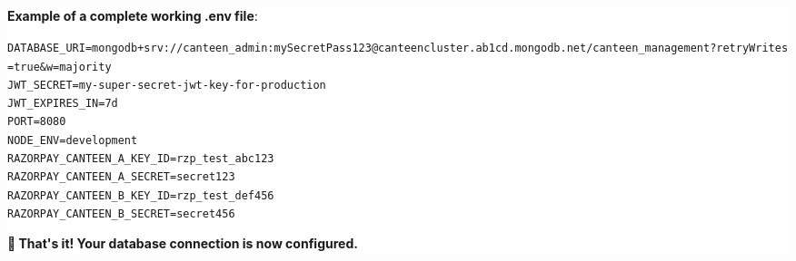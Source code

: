 **Example of a complete working .env file**:

```env
DATABASE_URI=mongodb+srv://canteen_admin:mySecretPass123@canteencluster.ab1cd.mongodb.net/canteen_management?retryWrites=true&w=majority
JWT_SECRET=my-super-secret-jwt-key-for-production
JWT_EXPIRES_IN=7d
PORT=8080
NODE_ENV=development
RAZORPAY_CANTEEN_A_KEY_ID=rzp_test_abc123
RAZORPAY_CANTEEN_A_SECRET=secret123
RAZORPAY_CANTEEN_B_KEY_ID=rzp_test_def456
RAZORPAY_CANTEEN_B_SECRET=secret456
```

**🎉 That's it! Your database connection is now configured.**
